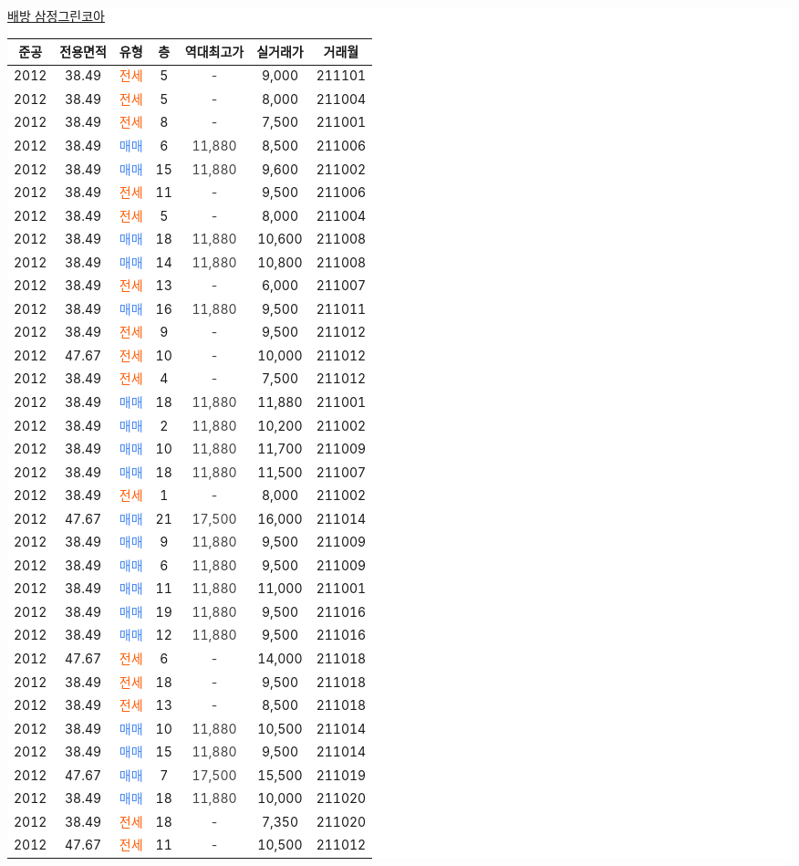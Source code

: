 [배방 삼정그린코아](https://search.naver.com/search.naver?query=%EC%B6%A9%EC%B2%AD%EB%82%A8%EB%8F%84+%EC%95%84%EC%82%B0%EC%8B%9C+%EB%B0%B0%EB%B0%A9%EC%9D%8D+%EA%B3%B5%EC%88%98%EB%A6%AC+%EB%B0%B0%EB%B0%A9+%EC%82%BC%EC%A0%95%EA%B7%B8%EB%A6%B0%EC%BD%94%EC%95%84)

|준공|전용면적|유형|층|역대최고가|실거래가|거래월|
|:---:|:---:|:---:|:---:|:---:|:---:|:---:|
|2012|38.49|<span style="color:#ff5a00">전세</span>|5|<span style="color:#444444">-</span>|9,000|211101|
|2012|38.49|<span style="color:#ff5a00">전세</span>|5|<span style="color:#444444">-</span>|8,000|211004|
|2012|38.49|<span style="color:#ff5a00">전세</span>|8|<span style="color:#444444">-</span>|7,500|211001|
|2012|38.49|<span style="color:#4285f3">매매</span>|6|<span style="color:#444444">11,880</span>|8,500|211006|
|2012|38.49|<span style="color:#4285f3">매매</span>|15|<span style="color:#444444">11,880</span>|9,600|211002|
|2012|38.49|<span style="color:#ff5a00">전세</span>|11|<span style="color:#444444">-</span>|9,500|211006|
|2012|38.49|<span style="color:#ff5a00">전세</span>|5|<span style="color:#444444">-</span>|8,000|211004|
|2012|38.49|<span style="color:#4285f3">매매</span>|18|<span style="color:#444444">11,880</span>|10,600|211008|
|2012|38.49|<span style="color:#4285f3">매매</span>|14|<span style="color:#444444">11,880</span>|10,800|211008|
|2012|38.49|<span style="color:#ff5a00">전세</span>|13|<span style="color:#444444">-</span>|6,000|211007|
|2012|38.49|<span style="color:#4285f3">매매</span>|16|<span style="color:#444444">11,880</span>|9,500|211011|
|2012|38.49|<span style="color:#ff5a00">전세</span>|9|<span style="color:#444444">-</span>|9,500|211012|
|2012|47.67|<span style="color:#ff5a00">전세</span>|10|<span style="color:#444444">-</span>|10,000|211012|
|2012|38.49|<span style="color:#ff5a00">전세</span>|4|<span style="color:#444444">-</span>|7,500|211012|
|2012|38.49|<span style="color:#4285f3">매매</span>|18|<span style="color:#444444">11,880</span>|11,880|211001|
|2012|38.49|<span style="color:#4285f3">매매</span>|2|<span style="color:#444444">11,880</span>|10,200|211002|
|2012|38.49|<span style="color:#4285f3">매매</span>|10|<span style="color:#444444">11,880</span>|11,700|211009|
|2012|38.49|<span style="color:#4285f3">매매</span>|18|<span style="color:#444444">11,880</span>|11,500|211007|
|2012|38.49|<span style="color:#ff5a00">전세</span>|1|<span style="color:#444444">-</span>|8,000|211002|
|2012|47.67|<span style="color:#4285f3">매매</span>|21|<span style="color:#444444">17,500</span>|16,000|211014|
|2012|38.49|<span style="color:#4285f3">매매</span>|9|<span style="color:#444444">11,880</span>|9,500|211009|
|2012|38.49|<span style="color:#4285f3">매매</span>|6|<span style="color:#444444">11,880</span>|9,500|211009|
|2012|38.49|<span style="color:#4285f3">매매</span>|11|<span style="color:#444444">11,880</span>|11,000|211001|
|2012|38.49|<span style="color:#4285f3">매매</span>|19|<span style="color:#444444">11,880</span>|9,500|211016|
|2012|38.49|<span style="color:#4285f3">매매</span>|12|<span style="color:#444444">11,880</span>|9,500|211016|
|2012|47.67|<span style="color:#ff5a00">전세</span>|6|<span style="color:#444444">-</span>|14,000|211018|
|2012|38.49|<span style="color:#ff5a00">전세</span>|18|<span style="color:#444444">-</span>|9,500|211018|
|2012|38.49|<span style="color:#ff5a00">전세</span>|13|<span style="color:#444444">-</span>|8,500|211018|
|2012|38.49|<span style="color:#4285f3">매매</span>|10|<span style="color:#444444">11,880</span>|10,500|211014|
|2012|38.49|<span style="color:#4285f3">매매</span>|15|<span style="color:#444444">11,880</span>|9,500|211014|
|2012|47.67|<span style="color:#4285f3">매매</span>|7|<span style="color:#444444">17,500</span>|15,500|211019|
|2012|38.49|<span style="color:#4285f3">매매</span>|18|<span style="color:#444444">11,880</span>|10,000|211020|
|2012|38.49|<span style="color:#ff5a00">전세</span>|18|<span style="color:#444444">-</span>|7,350|211020|
|2012|47.67|<span style="color:#ff5a00">전세</span>|11|<span style="color:#444444">-</span>|10,500|211012|